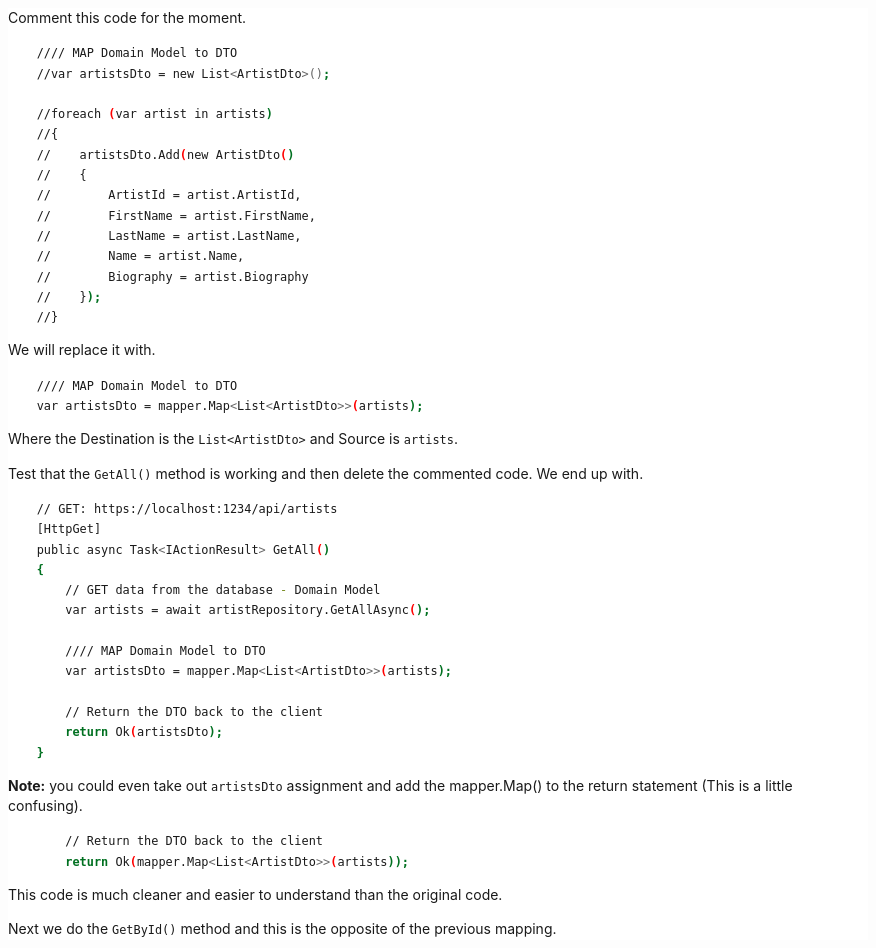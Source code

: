 Comment this code for the moment.

```bash
    //// MAP Domain Model to DTO
    //var artistsDto = new List<ArtistDto>();

    //foreach (var artist in artists)
    //{
    //    artistsDto.Add(new ArtistDto()
    //    {
    //        ArtistId = artist.ArtistId,
    //        FirstName = artist.FirstName,
    //        LastName = artist.LastName,
    //        Name = artist.Name,
    //        Biography = artist.Biography
    //    });
    //}
```

We will replace it with.

```bash
    //// MAP Domain Model to DTO
    var artistsDto = mapper.Map<List<ArtistDto>>(artists);
```

Where the Destination is the ``List<ArtistDto>`` and Source is ``artists``.

Test that the ``GetAll()`` method is working and then delete the commented code. We end up with.

```bash
	// GET: https://localhost:1234/api/artists
	[HttpGet]
	public async Task<IActionResult> GetAll()
	{
		// GET data from the database - Domain Model
		var artists = await artistRepository.GetAllAsync();
	
		//// MAP Domain Model to DTO
		var artistsDto = mapper.Map<List<ArtistDto>>(artists);
	
		// Return the DTO back to the client
		return Ok(artistsDto);
	}
```

**Note:** you could even take out ``artistsDto`` assignment and add the mapper.Map() to the return statement (This is a little confusing).

```bash
		// Return the DTO back to the client
		return Ok(mapper.Map<List<ArtistDto>>(artists));
```

This code is much cleaner and easier to understand than the original code.

Next we do the ``GetById()`` method and this is the opposite of the previous mapping.
